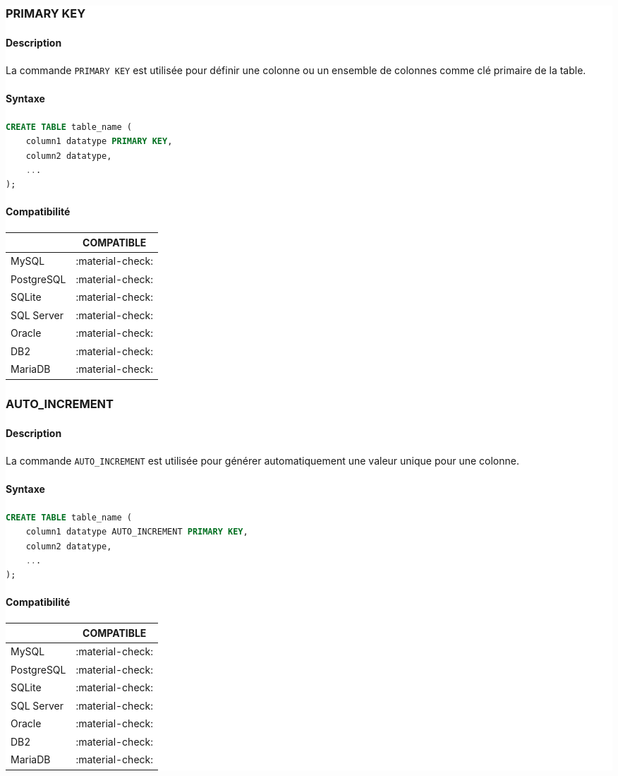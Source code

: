 ### PRIMARY KEY

#### Description

La commande `PRIMARY KEY` est utilisée pour définir une colonne ou un ensemble de colonnes comme clé primaire de la table.

#### Syntaxe

```sql
CREATE TABLE table_name (
    column1 datatype PRIMARY KEY,
    column2 datatype,
    ...
);
```

#### Compatibilité

|            |    COMPATIBLE    |
| ---------- | :--------------: |
| MySQL      | :material-check: |
| PostgreSQL | :material-check: |
| SQLite     | :material-check: |
| SQL Server | :material-check: |
| Oracle     | :material-check: |
| DB2        | :material-check: |
| MariaDB    | :material-check: |

### AUTO_INCREMENT

#### Description

La commande `AUTO_INCREMENT` est utilisée pour générer automatiquement une valeur unique pour une colonne.

#### Syntaxe

```sql
CREATE TABLE table_name (
    column1 datatype AUTO_INCREMENT PRIMARY KEY,
    column2 datatype,
    ...
);
```

#### Compatibilité

|            |    COMPATIBLE    |
| ---------- | :--------------: |
| MySQL      | :material-check: |
| PostgreSQL | :material-check: |
| SQLite     | :material-check: |
| SQL Server | :material-check: |
| Oracle     | :material-check: |
| DB2        | :material-check: |
| MariaDB    | :material-check: |